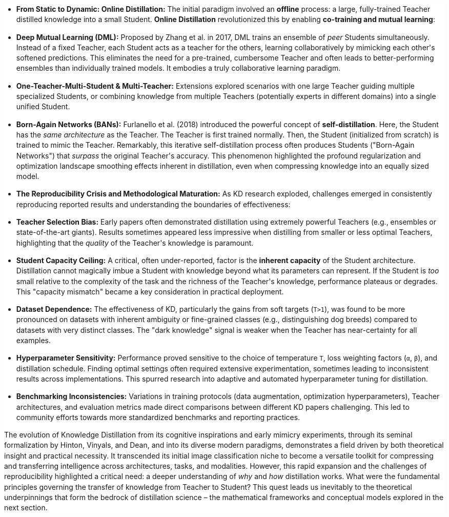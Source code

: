 *   **From Static to Dynamic: Online Distillation:** The initial paradigm involved an **offline** process: a large, fully-trained Teacher distilled knowledge into a small Student. **Online Distillation** revolutionized this by enabling **co-training and mutual learning**:

*   **Deep Mutual Learning (DML):** Proposed by Zhang et al. in 2017, DML trains an ensemble of *peer* Students simultaneously. Instead of a fixed Teacher, each Student acts as a teacher for the others, learning collaboratively by mimicking each other's softened predictions. This eliminates the need for a pre-trained, cumbersome Teacher and often leads to better-performing ensembles than individually trained models. It embodies a truly collaborative learning paradigm.

*   **One-Teacher-Multi-Student & Multi-Teacher:** Extensions explored scenarios with one large Teacher guiding multiple specialized Students, or combining knowledge from multiple Teachers (potentially experts in different domains) into a single unified Student.

*   **Born-Again Networks (BANs):** Furlanello et al. (2018) introduced the powerful concept of **self-distillation**. Here, the Student has the *same architecture* as the Teacher. The Teacher is first trained normally. Then, the Student (initialized from scratch) is trained to mimic the Teacher. Remarkably, this iterative self-distillation process often produces Students ("Born-Again Networks") that *surpass* the original Teacher's accuracy. This phenomenon highlighted the profound regularization and optimization landscape smoothing effects inherent in distillation, even when compressing knowledge into an equally sized model.

*   **The Reproducibility Crisis and Methodological Maturation:** As KD research exploded, challenges emerged in consistently reproducing reported results and understanding the boundaries of effectiveness:

*   **Teacher Selection Bias:** Early papers often demonstrated distillation using extremely powerful Teachers (e.g., ensembles or state-of-the-art giants). Results sometimes appeared less impressive when distilling from smaller or less optimal Teachers, highlighting that the *quality* of the Teacher's knowledge is paramount.

*   **Student Capacity Ceiling:** A critical, often under-reported, factor is the **inherent capacity** of the Student architecture. Distillation cannot magically imbue a Student with knowledge beyond what its parameters can represent. If the Student is *too* small relative to the complexity of the task and the richness of the Teacher's knowledge, performance plateaus or degrades. This "capacity mismatch" became a key consideration in practical deployment.

*   **Dataset Dependence:** The effectiveness of KD, particularly the gains from soft targets (`T>1`), was found to be more pronounced on datasets with inherent ambiguity or fine-grained classes (e.g., distinguishing dog breeds) compared to datasets with very distinct classes. The "dark knowledge" signal is weaker when the Teacher has near-certainty for all examples.

*   **Hyperparameter Sensitivity:** Performance proved sensitive to the choice of temperature `T`, loss weighting factors (`α`, `β`), and distillation schedule. Finding optimal settings often required extensive experimentation, sometimes leading to inconsistent results across implementations. This spurred research into adaptive and automated hyperparameter tuning for distillation.

*   **Benchmarking Inconsistencies:** Variations in training protocols (data augmentation, optimization hyperparameters), Teacher architectures, and evaluation metrics made direct comparisons between different KD papers challenging. This led to community efforts towards more standardized benchmarks and reporting practices.

The evolution of Knowledge Distillation from its cognitive inspirations and early mimicry experiments, through its seminal formalization by Hinton, Vinyals, and Dean, and into its diverse modern paradigms, demonstrates a field driven by both theoretical insight and practical necessity. It transcended its initial image classification niche to become a versatile toolkit for compressing and transferring intelligence across architectures, tasks, and modalities. However, this rapid expansion and the challenges of reproducibility highlighted a critical need: a deeper understanding of *why* and *how* distillation works. What were the fundamental principles governing the transfer of knowledge from Teacher to Student? This quest leads us inevitably to the theoretical underpinnings that form the bedrock of distillation science – the mathematical frameworks and conceptual models explored in the next section.
